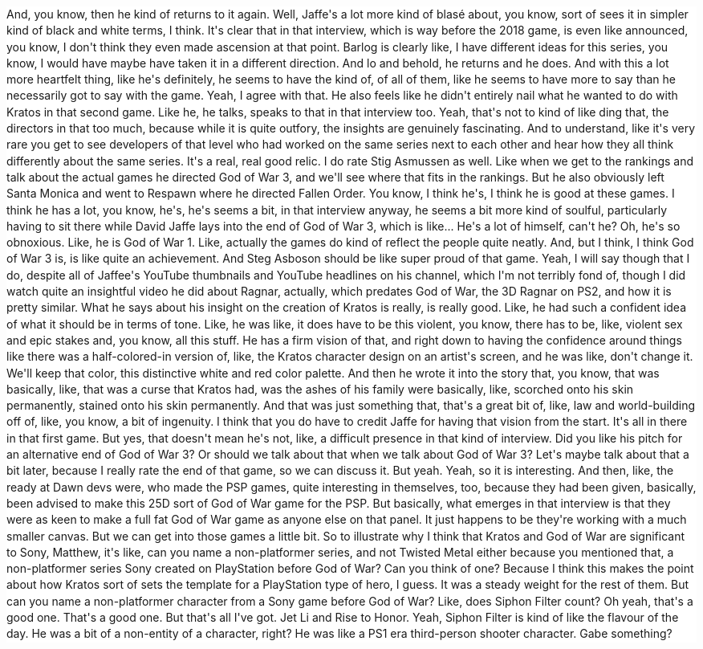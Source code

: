 And, you know, then he kind of returns to it again. Well, Jaffe's a lot more kind of blasé about, you know, sort of sees it in simpler kind of black and white terms, I think. It's clear that in that interview, which is way before the 2018 game, is even like announced, you know, I don't think they even made ascension at that point.
Barlog is clearly like, I have different ideas for this series, you know, I would have maybe have taken it in a different direction. And lo and behold, he returns and he does. And with this a lot more heartfelt thing, like he's definitely, he seems to have the kind of, of all of them, like he seems to have more to say than he necessarily got to say with the game.
Yeah, I agree with that. He also feels like he didn't entirely nail what he wanted to do with Kratos in that second game. Like he, he talks, speaks to that in that interview too.
Yeah, that's not to kind of like ding that, the directors in that too much, because while it is quite outfory, the insights are genuinely fascinating. And to understand, like it's very rare you get to see developers of that level who had worked on the same series next to each other and hear how they all think differently about the same series. It's a real, real good relic.
I do rate Stig Asmussen as well. Like when we get to the rankings and talk about the actual games he directed God of War 3, and we'll see where that fits in the rankings. But he also obviously left Santa Monica and went to Respawn where he directed Fallen Order.
You know, I think he's, I think he is good at these games. I think he has a lot, you know, he's, he's seems a bit, in that interview anyway, he seems a bit more kind of soulful, particularly having to sit there while David Jaffe lays into the end of God of War 3, which is like...
He's a lot of himself, can't he?
Oh, he's so obnoxious. Like, he is God of War 1. Like, actually the games do kind of reflect the people quite neatly.
And, but I think, I think God of War 3 is, is like quite an achievement. And Steg Asboson should be like super proud of that game.
Yeah, I will say though that I do, despite all of Jaffee's YouTube thumbnails and YouTube headlines on his channel, which I'm not terribly fond of, though I did watch quite an insightful video he did about Ragnar, actually, which predates God of War, the 3D Ragnar on PS2, and how it is pretty similar. What he says about his insight on the creation of Kratos is really, is really good. Like, he had such a confident idea of what it should be in terms of tone.
Like, he was like, it does have to be this violent, you know, there has to be, like, violent sex and epic stakes and, you know, all this stuff. He has a firm vision of that, and right down to having the confidence around things like there was a half-colored-in version of, like, the Kratos character design on an artist's screen, and he was like, don't change it. We'll keep that color, this distinctive white and red color palette.
And then he wrote it into the story that, you know, that was basically, like, that was a curse that Kratos had, was the ashes of his family were basically, like, scorched onto his skin permanently, stained onto his skin permanently. And that was just something that, that's a great bit of, like, law and world-building off of, like, you know, a bit of ingenuity. I think that you do have to credit Jaffe for having that vision from the start.
It's all in there in that first game. But yes, that doesn't mean he's not, like, a difficult presence in that kind of interview.
Did you like his pitch for an alternative end of God of War 3? Or should we talk about that when we talk about God of War 3?
Let's maybe talk about that a bit later, because I really rate the end of that game, so we can discuss it. But yeah. Yeah, so it is interesting.
And then, like, the ready at Dawn devs were, who made the PSP games, quite interesting in themselves, too, because they had been given, basically, been advised to make this 25D sort of God of War game for the PSP. But basically, what emerges in that interview is that they were as keen to make a full fat God of War game as anyone else on that panel. It just happens to be they're working with a much smaller canvas.
But we can get into those games a little bit. So to illustrate why I think that Kratos and God of War are significant to Sony, Matthew, it's like, can you name a non-platformer series, and not Twisted Metal either because you mentioned that, a non-platformer series Sony created on PlayStation before God of War? Can you think of one?
Because I think this makes the point about how Kratos sort of sets the template for a PlayStation type of hero, I guess. It was a steady weight for the rest of them. But can you name a non-platformer character from a Sony game before God of War?
Like, does Siphon Filter count?
Oh yeah, that's a good one. That's a good one. But that's all I've got.
Jet Li and Rise to Honor.
Yeah, Siphon Filter is kind of like the flavour of the day. He was a bit of a non-entity of a character, right? He was like a PS1 era third-person shooter character.
Gabe something?